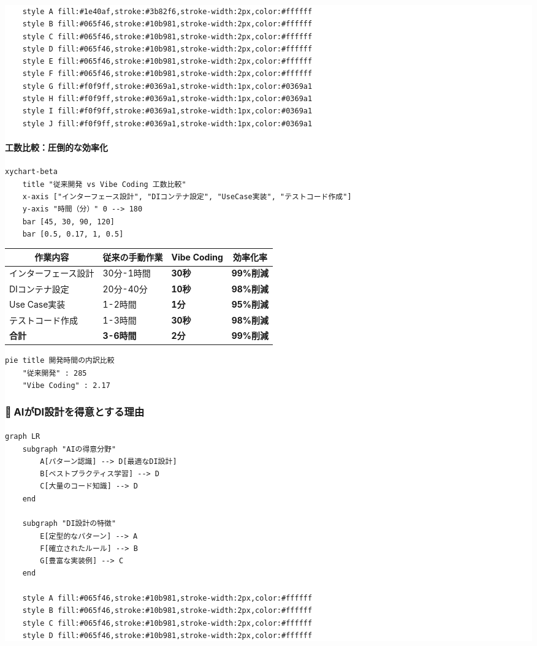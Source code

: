 ```mermaid
    style A fill:#1e40af,stroke:#3b82f6,stroke-width:2px,color:#ffffff
    style B fill:#065f46,stroke:#10b981,stroke-width:2px,color:#ffffff
    style C fill:#065f46,stroke:#10b981,stroke-width:2px,color:#ffffff
    style D fill:#065f46,stroke:#10b981,stroke-width:2px,color:#ffffff
    style E fill:#065f46,stroke:#10b981,stroke-width:2px,color:#ffffff
    style F fill:#065f46,stroke:#10b981,stroke-width:2px,color:#ffffff
    style G fill:#f0f9ff,stroke:#0369a1,stroke-width:1px,color:#0369a1
    style H fill:#f0f9ff,stroke:#0369a1,stroke-width:1px,color:#0369a1
    style I fill:#f0f9ff,stroke:#0369a1,stroke-width:1px,color:#0369a1
    style J fill:#f0f9ff,stroke:#0369a1,stroke-width:1px,color:#0369a1
```

#### 工数比較：圧倒的な効率化

```mermaid
xychart-beta
    title "従来開発 vs Vibe Coding 工数比較"
    x-axis ["インターフェース設計", "DIコンテナ設定", "UseCase実装", "テストコード作成"]
    y-axis "時間（分）" 0 --> 180
    bar [45, 30, 90, 120]
    bar [0.5, 0.17, 1, 0.5]
```

| 作業内容 | 従来の手動作業 | Vibe Coding | 効率化率 |
|----------|---------------|------------|----------|
| インターフェース設計 | 30分-1時間 | **30秒** | **99%削減** |
| DIコンテナ設定 | 20分-40分 | **10秒** | **98%削減** |
| Use Case実装 | 1-2時間 | **1分** | **95%削減** |
| テストコード作成 | 1-3時間 | **30秒** | **98%削減** |
| **合計** | **3-6時間** | **2分** | **99%削減** |

```mermaid
pie title 開発時間の内訳比較
    "従来開発" : 285
    "Vibe Coding" : 2.17
```

### 🎯 AIがDI設計を得意とする理由

```mermaid
graph LR
    subgraph "AIの得意分野"
        A[パターン認識] --> D[最適なDI設計]
        B[ベストプラクティス学習] --> D
        C[大量のコード知識] --> D
    end
    
    subgraph "DI設計の特徴"
        E[定型的なパターン] --> A
        F[確立されたルール] --> B
        G[豊富な実装例] --> C
    end
    
    style A fill:#065f46,stroke:#10b981,stroke-width:2px,color:#ffffff
    style B fill:#065f46,stroke:#10b981,stroke-width:2px,color:#ffffff
    style C fill:#065f46,stroke:#10b981,stroke-width:2px,color:#ffffff
    style D fill:#065f46,stroke:#10b981,stroke-width:2px,color:#ffffff
```
